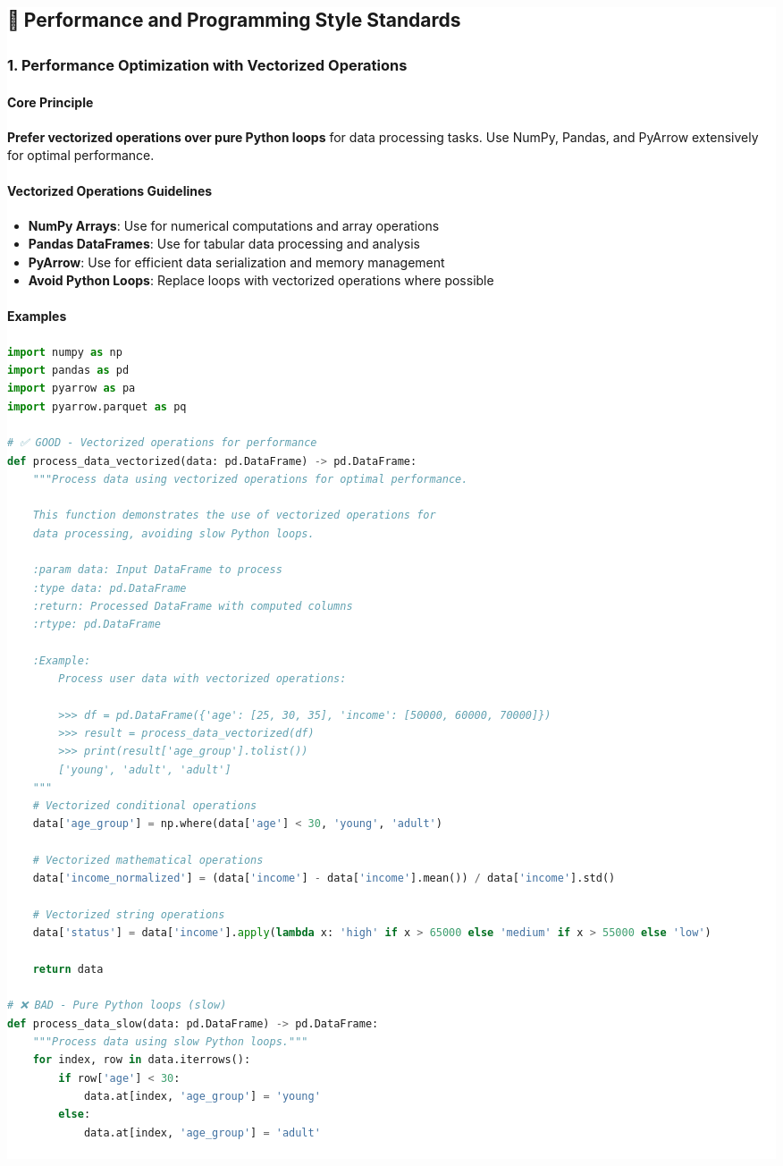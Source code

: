## 🚀 Performance and Programming Style Standards

### 1. **Performance Optimization with Vectorized Operations**

#### Core Principle
**Prefer vectorized operations over pure Python loops** for data processing tasks. Use NumPy, Pandas, and PyArrow extensively for optimal performance.

#### Vectorized Operations Guidelines
- **NumPy Arrays**: Use for numerical computations and array operations
- **Pandas DataFrames**: Use for tabular data processing and analysis
- **PyArrow**: Use for efficient data serialization and memory management
- **Avoid Python Loops**: Replace loops with vectorized operations where possible

#### Examples
```python
import numpy as np
import pandas as pd
import pyarrow as pa
import pyarrow.parquet as pq

# ✅ GOOD - Vectorized operations for performance
def process_data_vectorized(data: pd.DataFrame) -> pd.DataFrame:
    """Process data using vectorized operations for optimal performance.
    
    This function demonstrates the use of vectorized operations for
    data processing, avoiding slow Python loops.
    
    :param data: Input DataFrame to process
    :type data: pd.DataFrame
    :return: Processed DataFrame with computed columns
    :rtype: pd.DataFrame
    
    :Example:
        Process user data with vectorized operations:
        
        >>> df = pd.DataFrame({'age': [25, 30, 35], 'income': [50000, 60000, 70000]})
        >>> result = process_data_vectorized(df)
        >>> print(result['age_group'].tolist())
        ['young', 'adult', 'adult']
    """
    # Vectorized conditional operations
    data['age_group'] = np.where(data['age'] < 30, 'young', 'adult')
    
    # Vectorized mathematical operations
    data['income_normalized'] = (data['income'] - data['income'].mean()) / data['income'].std()
    
    # Vectorized string operations
    data['status'] = data['income'].apply(lambda x: 'high' if x > 65000 else 'medium' if x > 55000 else 'low')
    
    return data

# ❌ BAD - Pure Python loops (slow)
def process_data_slow(data: pd.DataFrame) -> pd.DataFrame:
    """Process data using slow Python loops."""
    for index, row in data.iterrows():
        if row['age'] < 30:
            data.at[index, 'age_group'] = 'young'
        else:
            data.at[index, 'age_group'] = 'adult'
        
```